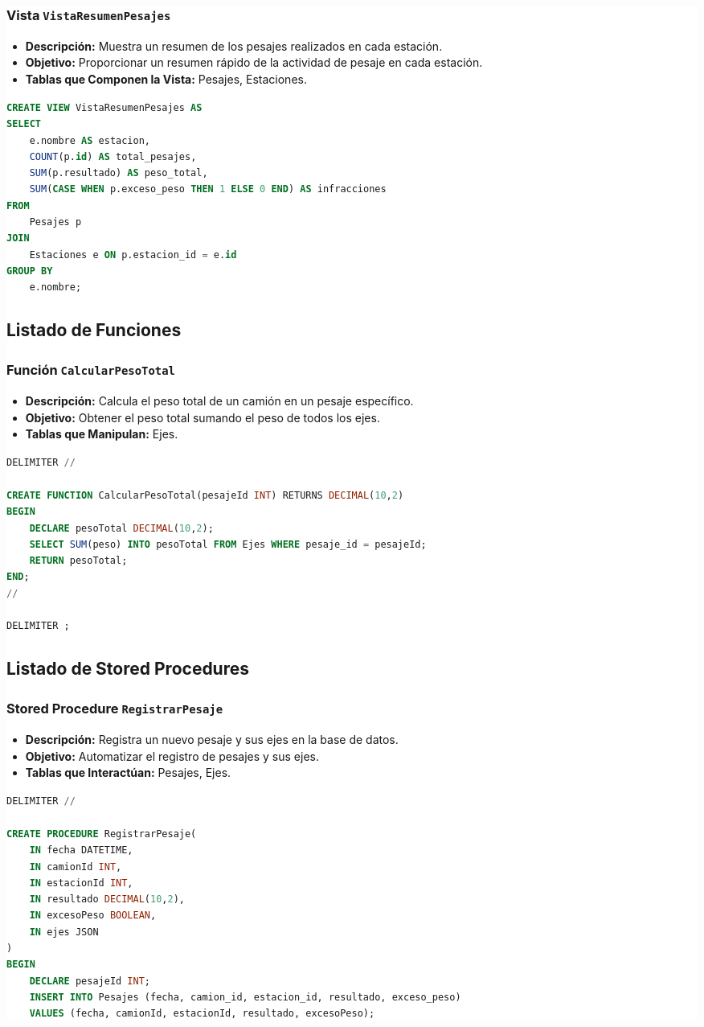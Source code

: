 ### Vista `VistaResumenPesajes`
- **Descripción:** Muestra un resumen de los pesajes realizados en cada estación.
- **Objetivo:** Proporcionar un resumen rápido de la actividad de pesaje en cada estación.
- **Tablas que Componen la Vista:** Pesajes, Estaciones.

```sql
CREATE VIEW VistaResumenPesajes AS
SELECT 
    e.nombre AS estacion, 
    COUNT(p.id) AS total_pesajes, 
    SUM(p.resultado) AS peso_total, 
    SUM(CASE WHEN p.exceso_peso THEN 1 ELSE 0 END) AS infracciones
FROM 
    Pesajes p
JOIN 
    Estaciones e ON p.estacion_id = e.id
GROUP BY 
    e.nombre;
```

## Listado de Funciones

### Función `CalcularPesoTotal`
- **Descripción:** Calcula el peso total de un camión en un pesaje específico.
- **Objetivo:** Obtener el peso total sumando el peso de todos los ejes.
- **Tablas que Manipulan:** Ejes.

```sql
DELIMITER //

CREATE FUNCTION CalcularPesoTotal(pesajeId INT) RETURNS DECIMAL(10,2)
BEGIN
    DECLARE pesoTotal DECIMAL(10,2);
    SELECT SUM(peso) INTO pesoTotal FROM Ejes WHERE pesaje_id = pesajeId;
    RETURN pesoTotal;
END;
//

DELIMITER ;
```

## Listado de Stored Procedures

### Stored Procedure `RegistrarPesaje`
- **Descripción:** Registra un nuevo pesaje y sus ejes en la base de datos.
- **Objetivo:** Automatizar el registro de pesajes y sus ejes.
- **Tablas que Interactúan:** Pesajes, Ejes.

```sql
DELIMITER //

CREATE PROCEDURE RegistrarPesaje(
    IN fecha DATETIME,
    IN camionId INT,
    IN estacionId INT,
    IN resultado DECIMAL(10,2),
    IN excesoPeso BOOLEAN,
    IN ejes JSON
)
BEGIN
    DECLARE pesajeId INT;
    INSERT INTO Pesajes (fecha, camion_id, estacion_id, resultado, exceso_peso)
    VALUES (fecha, camionId, estacionId, resultado, excesoPeso);
```